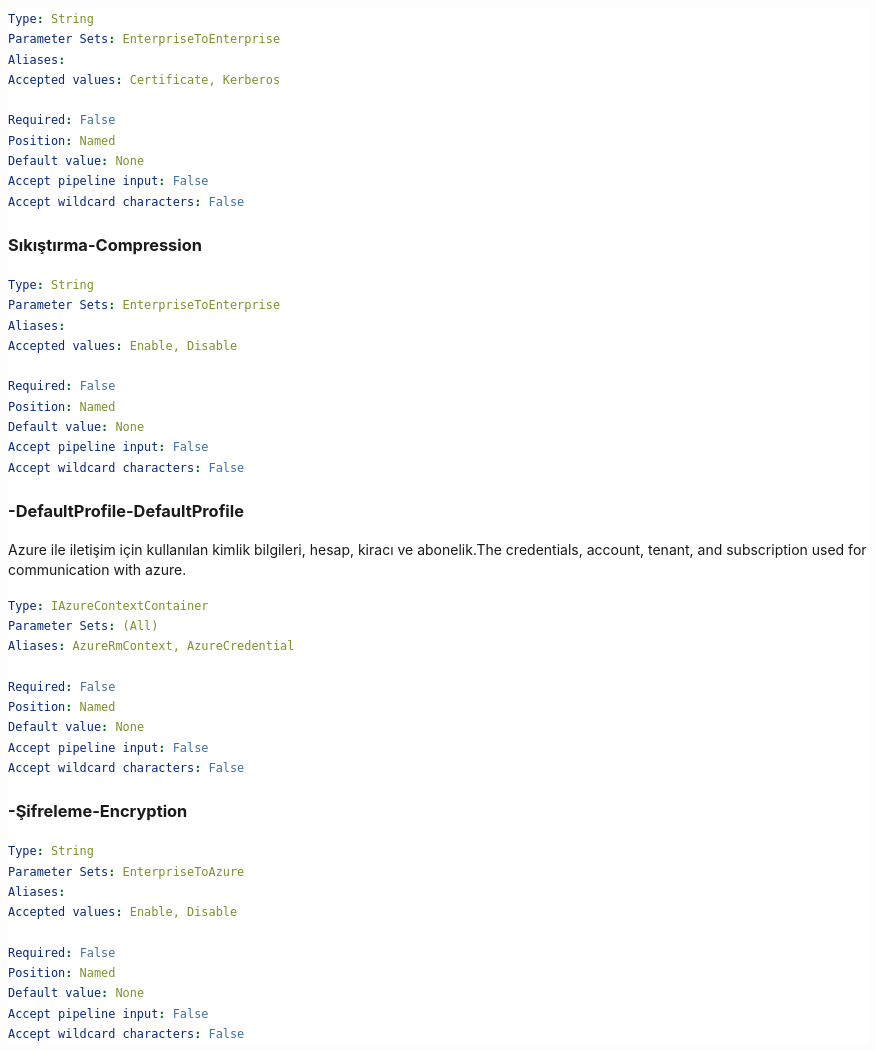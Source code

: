 ```yaml
Type: String
Parameter Sets: EnterpriseToEnterprise
Aliases: 
Accepted values: Certificate, Kerberos

Required: False
Position: Named
Default value: None
Accept pipeline input: False
Accept wildcard characters: False
```

### <span data-ttu-id="287fc-119">Sıkıştırma</span><span class="sxs-lookup"><span data-stu-id="287fc-119">-Compression</span></span>
```yaml
Type: String
Parameter Sets: EnterpriseToEnterprise
Aliases: 
Accepted values: Enable, Disable

Required: False
Position: Named
Default value: None
Accept pipeline input: False
Accept wildcard characters: False
```

### <span data-ttu-id="287fc-120">-DefaultProfile</span><span class="sxs-lookup"><span data-stu-id="287fc-120">-DefaultProfile</span></span>
<span data-ttu-id="287fc-121">Azure ile iletişim için kullanılan kimlik bilgileri, hesap, kiracı ve abonelik.</span><span class="sxs-lookup"><span data-stu-id="287fc-121">The credentials, account, tenant, and subscription used for communication with azure.</span></span>

```yaml
Type: IAzureContextContainer
Parameter Sets: (All)
Aliases: AzureRmContext, AzureCredential

Required: False
Position: Named
Default value: None
Accept pipeline input: False
Accept wildcard characters: False
```

### <span data-ttu-id="287fc-122">-Şifreleme</span><span class="sxs-lookup"><span data-stu-id="287fc-122">-Encryption</span></span>
```yaml
Type: String
Parameter Sets: EnterpriseToAzure
Aliases: 
Accepted values: Enable, Disable

Required: False
Position: Named
Default value: None
Accept pipeline input: False
Accept wildcard characters: False
```
